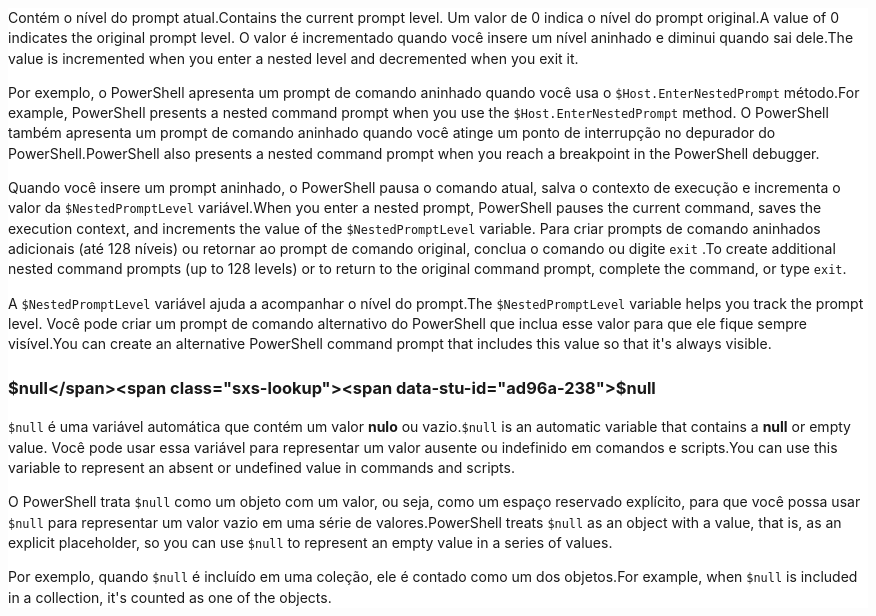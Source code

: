 <span data-ttu-id="ad96a-229">Contém o nível do prompt atual.</span><span class="sxs-lookup"><span data-stu-id="ad96a-229">Contains the current prompt level.</span></span> <span data-ttu-id="ad96a-230">Um valor de 0 indica o nível do prompt original.</span><span class="sxs-lookup"><span data-stu-id="ad96a-230">A value of 0 indicates the original prompt level.</span></span> <span data-ttu-id="ad96a-231">O valor é incrementado quando você insere um nível aninhado e diminui quando sai dele.</span><span class="sxs-lookup"><span data-stu-id="ad96a-231">The value is incremented when you enter a nested level and decremented when you exit it.</span></span>

<span data-ttu-id="ad96a-232">Por exemplo, o PowerShell apresenta um prompt de comando aninhado quando você usa o `$Host.EnterNestedPrompt` método.</span><span class="sxs-lookup"><span data-stu-id="ad96a-232">For example, PowerShell presents a nested command prompt when you use the `$Host.EnterNestedPrompt` method.</span></span> <span data-ttu-id="ad96a-233">O PowerShell também apresenta um prompt de comando aninhado quando você atinge um ponto de interrupção no depurador do PowerShell.</span><span class="sxs-lookup"><span data-stu-id="ad96a-233">PowerShell also presents a nested command prompt when you reach a breakpoint in the PowerShell debugger.</span></span>

<span data-ttu-id="ad96a-234">Quando você insere um prompt aninhado, o PowerShell pausa o comando atual, salva o contexto de execução e incrementa o valor da `$NestedPromptLevel` variável.</span><span class="sxs-lookup"><span data-stu-id="ad96a-234">When you enter a nested prompt, PowerShell pauses the current command, saves the execution context, and increments the value of the `$NestedPromptLevel` variable.</span></span> <span data-ttu-id="ad96a-235">Para criar prompts de comando aninhados adicionais (até 128 níveis) ou retornar ao prompt de comando original, conclua o comando ou digite `exit` .</span><span class="sxs-lookup"><span data-stu-id="ad96a-235">To create additional nested command prompts (up to 128 levels) or to return to the original command prompt, complete the command, or type `exit`.</span></span>

<span data-ttu-id="ad96a-236">A `$NestedPromptLevel` variável ajuda a acompanhar o nível do prompt.</span><span class="sxs-lookup"><span data-stu-id="ad96a-236">The `$NestedPromptLevel` variable helps you track the prompt level.</span></span> <span data-ttu-id="ad96a-237">Você pode criar um prompt de comando alternativo do PowerShell que inclua esse valor para que ele fique sempre visível.</span><span class="sxs-lookup"><span data-stu-id="ad96a-237">You can create an alternative PowerShell command prompt that includes this value so that it's always visible.</span></span>

### <a name="null"></a><span data-ttu-id="ad96a-238">$null</span><span class="sxs-lookup"><span data-stu-id="ad96a-238">$null</span></span>

<span data-ttu-id="ad96a-239">`$null` é uma variável automática que contém um valor **nulo** ou vazio.</span><span class="sxs-lookup"><span data-stu-id="ad96a-239">`$null` is an automatic variable that contains a **null** or empty value.</span></span> <span data-ttu-id="ad96a-240">Você pode usar essa variável para representar um valor ausente ou indefinido em comandos e scripts.</span><span class="sxs-lookup"><span data-stu-id="ad96a-240">You can use this variable to represent an absent or undefined value in commands and scripts.</span></span>

<span data-ttu-id="ad96a-241">O PowerShell trata `$null` como um objeto com um valor, ou seja, como um espaço reservado explícito, para que você possa usar `$null` para representar um valor vazio em uma série de valores.</span><span class="sxs-lookup"><span data-stu-id="ad96a-241">PowerShell treats `$null` as an object with a value, that is, as an explicit placeholder, so you can use `$null` to represent an empty value in a series of values.</span></span>

<span data-ttu-id="ad96a-242">Por exemplo, quando `$null` é incluído em uma coleção, ele é contado como um dos objetos.</span><span class="sxs-lookup"><span data-stu-id="ad96a-242">For example, when `$null` is included in a collection, it's counted as one of the objects.</span></span>
